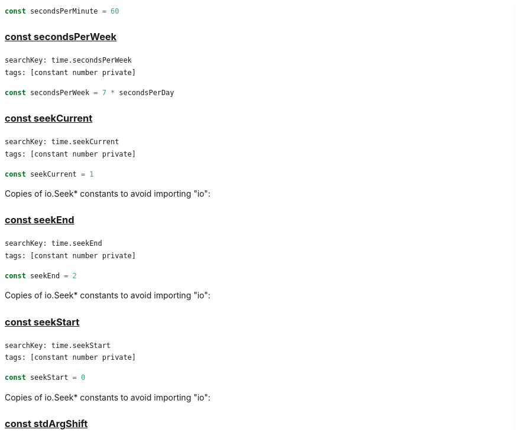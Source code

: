 ```Go
const secondsPerMinute = 60
```

### <a id="secondsPerWeek" href="#secondsPerWeek">const secondsPerWeek</a>

```
searchKey: time.secondsPerWeek
tags: [constant number private]
```

```Go
const secondsPerWeek = 7 * secondsPerDay
```

### <a id="seekCurrent" href="#seekCurrent">const seekCurrent</a>

```
searchKey: time.seekCurrent
tags: [constant number private]
```

```Go
const seekCurrent = 1
```

Copies of io.Seek* constants to avoid importing "io": 

### <a id="seekEnd" href="#seekEnd">const seekEnd</a>

```
searchKey: time.seekEnd
tags: [constant number private]
```

```Go
const seekEnd = 2
```

Copies of io.Seek* constants to avoid importing "io": 

### <a id="seekStart" href="#seekStart">const seekStart</a>

```
searchKey: time.seekStart
tags: [constant number private]
```

```Go
const seekStart = 0
```

Copies of io.Seek* constants to avoid importing "io": 

### <a id="stdArgShift" href="#stdArgShift">const stdArgShift</a>
